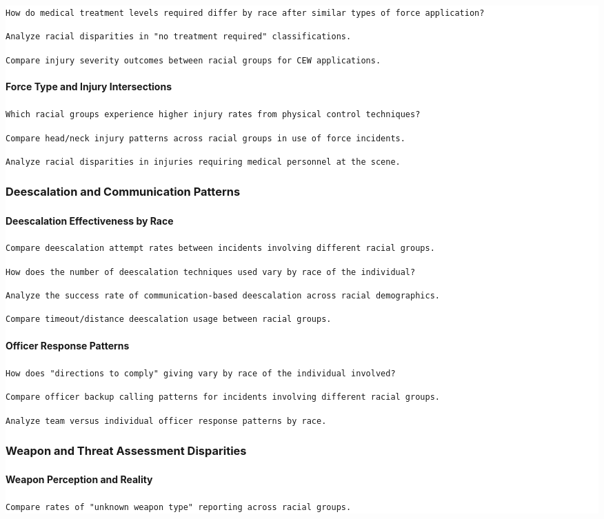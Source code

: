 ```
How do medical treatment levels required differ by race after similar types of force application?
```

```
Analyze racial disparities in "no treatment required" classifications.
```

```
Compare injury severity outcomes between racial groups for CEW applications.
```

#### Force Type and Injury Intersections
```
Which racial groups experience higher injury rates from physical control techniques?
```

```
Compare head/neck injury patterns across racial groups in use of force incidents.
```

```
Analyze racial disparities in injuries requiring medical personnel at the scene.
```

### Deescalation and Communication Patterns

#### Deescalation Effectiveness by Race
```
Compare deescalation attempt rates between incidents involving different racial groups.
```

```
How does the number of deescalation techniques used vary by race of the individual?
```

```
Analyze the success rate of communication-based deescalation across racial demographics.
```

```
Compare timeout/distance deescalation usage between racial groups.
```

#### Officer Response Patterns
```
How does "directions to comply" giving vary by race of the individual involved?
```

```
Compare officer backup calling patterns for incidents involving different racial groups.
```

```
Analyze team versus individual officer response patterns by race.
```

### Weapon and Threat Assessment Disparities

#### Weapon Perception and Reality
```
Compare rates of "unknown weapon type" reporting across racial groups.
```
